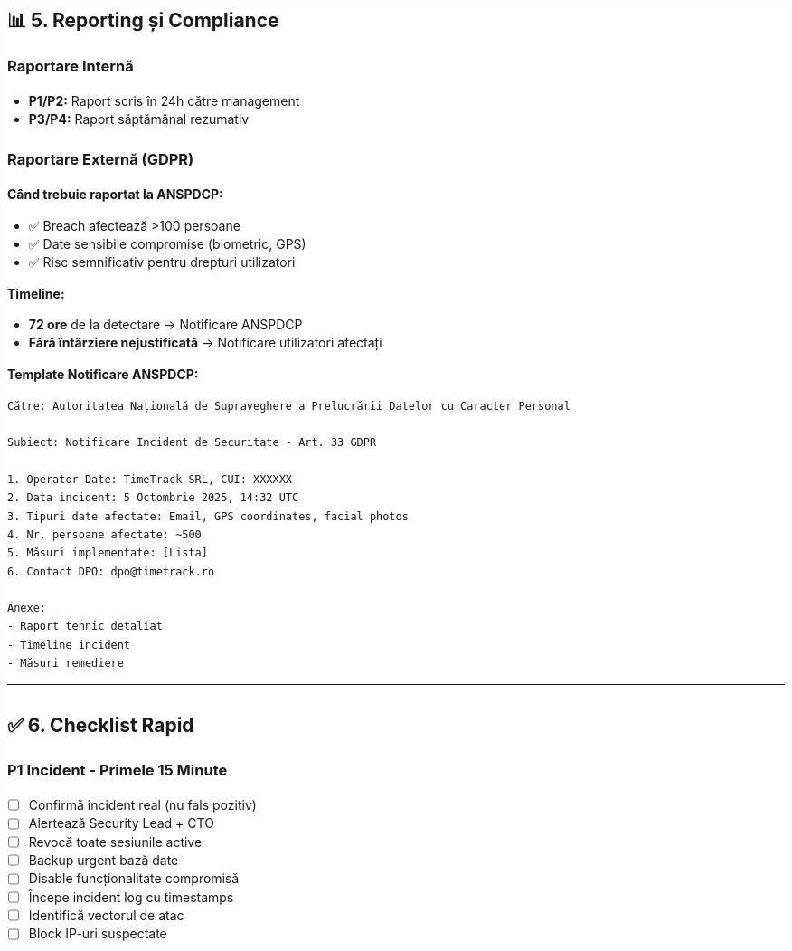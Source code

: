 
## 📊 5. Reporting și Compliance

### Raportare Internă
- **P1/P2:** Raport scris în 24h către management
- **P3/P4:** Raport săptămânal rezumativ

### Raportare Externă (GDPR)

**Când trebuie raportat la ANSPDCP:**
- ✅ Breach afectează >100 persoane
- ✅ Date sensibile compromise (biometric, GPS)
- ✅ Risc semnificativ pentru drepturi utilizatori

**Timeline:**
- **72 ore** de la detectare → Notificare ANSPDCP
- **Fără întârziere nejustificată** → Notificare utilizatori afectați

**Template Notificare ANSPDCP:**
```
Către: Autoritatea Națională de Supraveghere a Prelucrării Datelor cu Caracter Personal

Subiect: Notificare Incident de Securitate - Art. 33 GDPR

1. Operator Date: TimeTrack SRL, CUI: XXXXXX
2. Data incident: 5 Octombrie 2025, 14:32 UTC
3. Tipuri date afectate: Email, GPS coordinates, facial photos
4. Nr. persoane afectate: ~500
5. Măsuri implementate: [Lista]
6. Contact DPO: dpo@timetrack.ro

Anexe:
- Raport tehnic detaliat
- Timeline incident
- Măsuri remediere
```

---

## ✅ 6. Checklist Rapid

### P1 Incident - Primele 15 Minute
- [ ] Confirmă incident real (nu fals pozitiv)
- [ ] Alertează Security Lead + CTO
- [ ] Revocă toate sesiunile active
- [ ] Backup urgent bază date
- [ ] Disable funcționalitate compromisă
- [ ] Începe incident log cu timestamps
- [ ] Identifică vectorul de atac
- [ ] Block IP-uri suspectate
